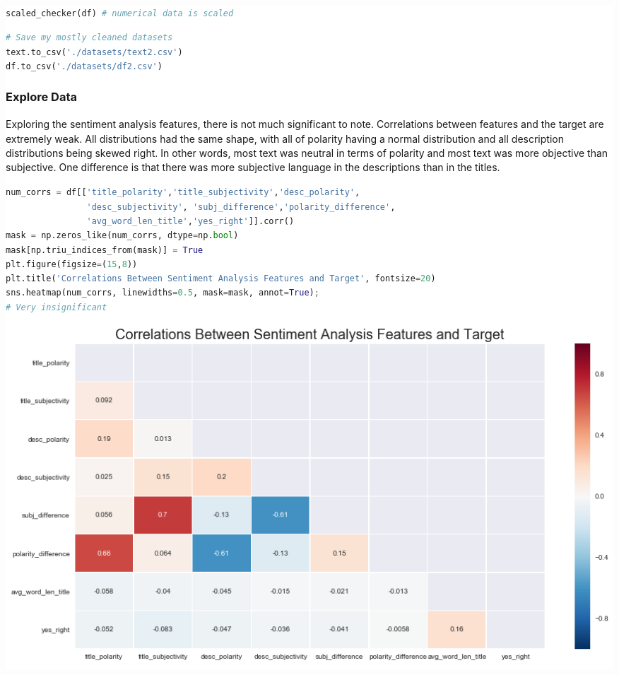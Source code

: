 
```python
scaled_checker(df) # numerical data is scaled
```


```python
# Save my mostly cleaned datasets
text.to_csv('./datasets/text2.csv')
df.to_csv('./datasets/df2.csv')
```

### Explore Data

Exploring the sentiment analysis features, there is not much significant to note. Correlations between features and the target are extremely weak. All distributions had the same shape, with all of polarity having a normal distribution and all description distributions being skewed right. In other words, most text was neutral in terms of polarity and most text was more objective than subjective. One difference is that there was more subjective language in the descriptions than in the titles. 


```python
num_corrs = df[['title_polarity','title_subjectivity','desc_polarity',
                'desc_subjectivity', 'subj_difference','polarity_difference',
                'avg_word_len_title','yes_right']].corr()
mask = np.zeros_like(num_corrs, dtype=np.bool)
mask[np.triu_indices_from(mask)] = True
plt.figure(figsize=(15,8))
plt.title('Correlations Between Sentiment Analysis Features and Target', fontsize=20)
sns.heatmap(num_corrs, linewidths=0.5, mask=mask, annot=True);
# Very insignificant 
```


![png](/images/preparing_exploring_data_files/preparing_exploring_data_40_0.png)
